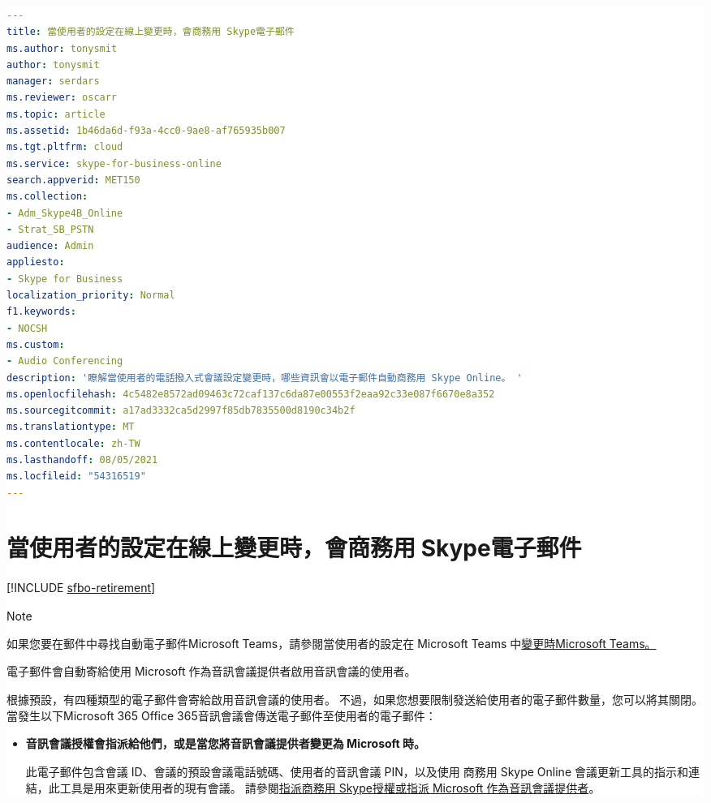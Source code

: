 ```yaml
---
title: 當使用者的設定在線上變更時，會商務用 Skype電子郵件
ms.author: tonysmit
author: tonysmit
manager: serdars
ms.reviewer: oscarr
ms.topic: article
ms.assetid: 1b46da6d-f93a-4cc0-9ae8-af765935b007
ms.tgt.pltfrm: cloud
ms.service: skype-for-business-online
search.appverid: MET150
ms.collection:
- Adm_Skype4B_Online
- Strat_SB_PSTN
audience: Admin
appliesto:
- Skype for Business
localization_priority: Normal
f1.keywords:
- NOCSH
ms.custom:
- Audio Conferencing
description: '瞭解當使用者的電話撥入式會議設定變更時，哪些資訊會以電子郵件自動商務用 Skype Online。 '
ms.openlocfilehash: 4c5482e8572ad09463c72caf137c6da87e00553f2eaa92c33e087f6670e8a352
ms.sourcegitcommit: a17ad3332ca5d2997f85db7835500d8190c34b2f
ms.translationtype: MT
ms.contentlocale: zh-TW
ms.lasthandoff: 08/05/2021
ms.locfileid: "54316519"
---
```

# <a name="emails-sent-to-users-when-their-settings-change-in-skype-for-business-online"></a>當使用者的設定在線上變更時，會商務用 Skype電子郵件

[!INCLUDE [sfbo-retirement](../../Hub/includes/sfbo-retirement.md)]

> [!Note]
> 如果您要在郵件中尋找自動電子郵件Microsoft Teams，請參閱當使用者的設定在 Microsoft Teams 中[變更時Microsoft Teams。](/MicrosoftTeams/emails-sent-to-users-when-their-settings-change-in-teams)

電子郵件會自動寄給使用 Microsoft 作為音訊會議[](set-up-audio-conferencing.md)提供者啟用音訊會議的使用者。
  
根據預設，有四種類型的電子郵件會寄給啟用音訊會議的使用者。 不過，如果您想要限制發送給使用者的電子郵件數量，您可以將其關閉。 當發生以下Microsoft 365 Office 365音訊會議會傳送電子郵件至使用者的電子郵件：
  
- **音訊會議授權會指派給他們，或是當您將音訊會議提供者變更為 Microsoft 時。**
    
     此電子郵件包含會議 ID、會議的預設會議電話號碼、使用者的音訊會議 PIN，以及使用 商務用 Skype Online 會議更新工具的指示和連結，此工具是用來更新使用者的現有會議。 請參閱[指派商務用 Skype授權](../skype-for-business-and-microsoft-teams-add-on-licensing/assign-skype-for-business-and-microsoft-teams-licenses.md)[或指派 Microsoft 作為音訊會議提供者](assign-microsoft-as-the-audio-conferencing-provider.md)。
    